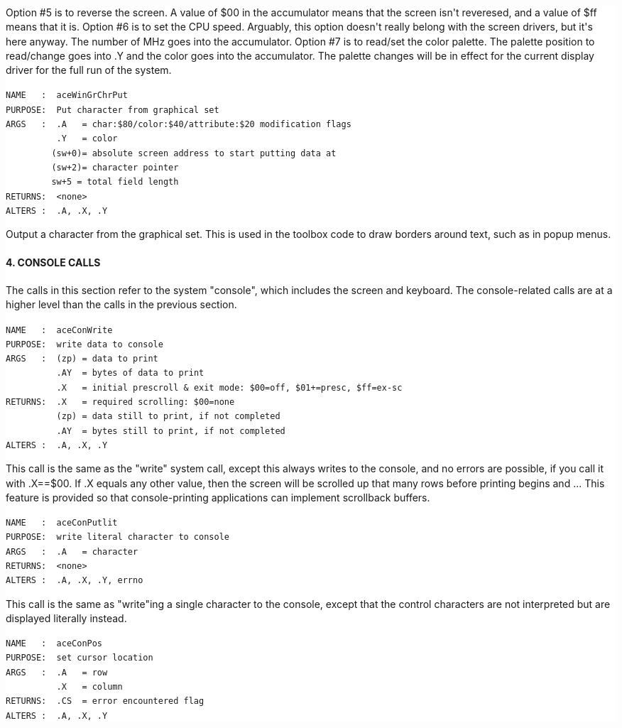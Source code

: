 Option #5 is to reverse the screen.  A value of $00 in the accumulator means that the screen isn't reveresed, and a value of $ff means that it is. Option #6 is to set the CPU speed.  Arguably, this option doesn't really belong with the screen drivers, but it's here anyway.  The number of MHz goes into the accumulator.  Option #7 is to read/set the color palette.  The palette position to read/change goes into .Y and the color goes into the accumulator.  The palette changes will be in effect for the current display driver for the full run of the system.
```
NAME   :  aceWinGrChrPut
PURPOSE:  Put character from graphical set
ARGS   :  .A   = char:$80/color:$40/attribute:$20 modification flags
          .Y   = color
         (sw+0)= absolute screen address to start putting data at
         (sw+2)= character pointer
         sw+5 = total field length
RETURNS:  <none>
ALTERS :  .A, .X, .Y
```

Output a character from the graphical set. This is used in the toolbox code to draw borders around text, such as in popup menus.


#### 4. CONSOLE CALLS

The calls in this section refer to the system "console", which includes the screen and keyboard.  The console-related calls are at a higher level than the calls in the previous section.

```
NAME   :  aceConWrite
PURPOSE:  write data to console
ARGS   :  (zp) = data to print
          .AY  = bytes of data to print
          .X   = initial prescroll & exit mode: $00=off, $01+=presc, $ff=ex-sc
RETURNS:  .X   = required scrolling: $00=none
          (zp) = data still to print, if not completed
          .AY  = bytes still to print, if not completed
ALTERS :  .A, .X, .Y
```

This call is the same as the "write" system call, except this always writes to the console, and no errors are possible, if you call it with .X==$00.  If .X equals any other value, then the screen will be scrolled up that many rows before printing begins and ... This feature is provided so that console-printing applications can implement scrollback buffers.

```
NAME   :  aceConPutlit
PURPOSE:  write literal character to console
ARGS   :  .A   = character
RETURNS:  <none>
ALTERS :  .A, .X, .Y, errno
```

This call is the same as "write"ing a single character to the console, except that the control characters are not interpreted but are displayed literally instead.

```
NAME   :  aceConPos
PURPOSE:  set cursor location
ARGS   :  .A   = row
          .X   = column
RETURNS:  .CS  = error encountered flag
ALTERS :  .A, .X, .Y
```
